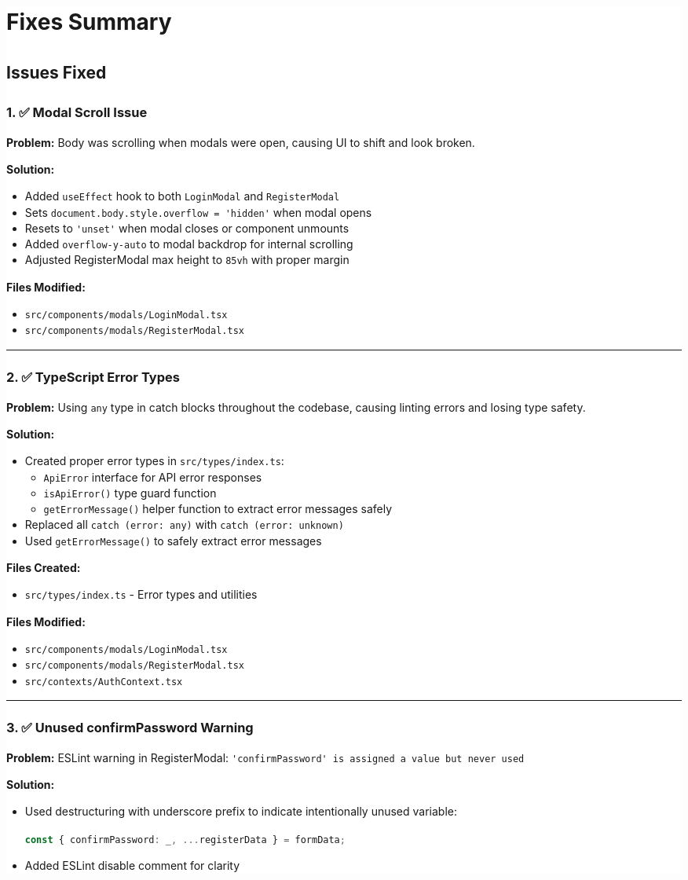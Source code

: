 # Fixes Summary

## Issues Fixed

### 1. ✅ Modal Scroll Issue
**Problem:** Body was scrolling when modals were open, causing UI to shift and look broken.

**Solution:**
- Added `useEffect` hook to both `LoginModal` and `RegisterModal`
- Sets `document.body.style.overflow = 'hidden'` when modal opens
- Resets to `'unset'` when modal closes or component unmounts
- Added `overflow-y-auto` to modal backdrop for internal scrolling
- Adjusted RegisterModal max height to `85vh` with proper margin

**Files Modified:**
- `src/components/modals/LoginModal.tsx`
- `src/components/modals/RegisterModal.tsx`

---

### 2. ✅ TypeScript Error Types
**Problem:** Using `any` type in catch blocks throughout the codebase, causing linting errors and losing type safety.

**Solution:**
- Created proper error types in `src/types/index.ts`:
  - `ApiError` interface for API error responses
  - `isApiError()` type guard function
  - `getErrorMessage()` helper function to extract error messages safely
- Replaced all `catch (error: any)` with `catch (error: unknown)`
- Used `getErrorMessage()` to safely extract error messages

**Files Created:**
- `src/types/index.ts` - Error types and utilities

**Files Modified:**
- `src/components/modals/LoginModal.tsx`
- `src/components/modals/RegisterModal.tsx`
- `src/contexts/AuthContext.tsx`

---

### 3. ✅ Unused confirmPassword Warning
**Problem:** ESLint warning in RegisterModal: `'confirmPassword' is assigned a value but never used`

**Solution:**
- Used destructuring with underscore prefix to indicate intentionally unused variable:
  ```typescript
  const { confirmPassword: _, ...registerData } = formData;
  ```
- Added ESLint disable comment for clarity
